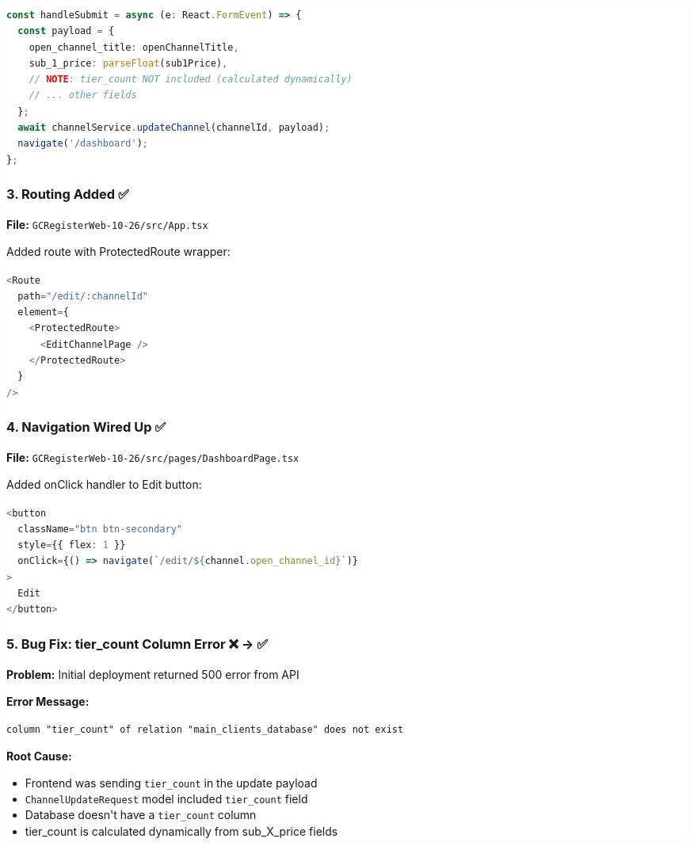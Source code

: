 ```typescript
const handleSubmit = async (e: React.FormEvent) => {
  const payload = {
    open_channel_title: openChannelTitle,
    sub_1_price: parseFloat(sub1Price),
    // NOTE: tier_count NOT included (calculated dynamically)
    // ... other fields
  };
  await channelService.updateChannel(channelId, payload);
  navigate('/dashboard');
};
```

### 3. Routing Added ✅

**File:** `GCRegisterWeb-10-26/src/App.tsx`

Added route with ProtectedRoute wrapper:
```typescript
<Route
  path="/edit/:channelId"
  element={
    <ProtectedRoute>
      <EditChannelPage />
    </ProtectedRoute>
  }
/>
```

### 4. Navigation Wired Up ✅

**File:** `GCRegisterWeb-10-26/src/pages/DashboardPage.tsx`

Added onClick handler to Edit button:
```typescript
<button
  className="btn btn-secondary"
  style={{ flex: 1 }}
  onClick={() => navigate(`/edit/${channel.open_channel_id}`)}
>
  Edit
</button>
```

### 5. Bug Fix: tier_count Column Error ❌ → ✅

**Problem:** Initial deployment returned 500 error from API

**Error Message:**
```
column "tier_count" of relation "main_clients_database" does not exist
```

**Root Cause:**
- Frontend was sending `tier_count` in the update payload
- `ChannelUpdateRequest` model included `tier_count` field
- Database doesn't have a `tier_count` column
- tier_count is calculated dynamically from sub_X_price fields
